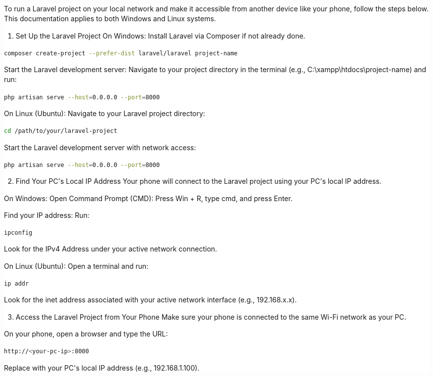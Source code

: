 
To run a Laravel project on your local network and make it accessible from another device like your phone, follow the steps below. This documentation applies to both Windows and Linux systems.

1. Set Up the Laravel Project
On Windows:
Install Laravel via Composer if not already done.
```bash
composer create-project --prefer-dist laravel/laravel project-name
```

Start the Laravel development server:
Navigate to your project directory in the terminal (e.g., C:\xampp\htdocs\project-name) and run:
```bash
php artisan serve --host=0.0.0.0 --port=8000
```

On Linux (Ubuntu):
Navigate to your Laravel project directory:
```bash
cd /path/to/your/laravel-project
```

Start the Laravel development server with network access:
```bash
php artisan serve --host=0.0.0.0 --port=8000
```

2. Find Your PC's Local IP Address
Your phone will connect to the Laravel project using your PC's local IP address.

On Windows:
Open Command Prompt (CMD):
Press Win + R, type cmd, and press Enter.

Find your IP address:
Run:
```bash
ipconfig
```
Look for the IPv4 Address under your active network connection.

On Linux (Ubuntu):
Open a terminal and run:
```bash
ip addr
```

Look for the inet address associated with your active network interface (e.g., 192.168.x.x).

3. Access the Laravel Project from Your Phone
Make sure your phone is connected to the same Wi-Fi network as your PC.

On your phone, open a browser and type the URL:
```bash
http://<your-pc-ip>:8000
```

Replace <your-pc-ip> with your PC's local IP address (e.g., 192.168.1.100).
